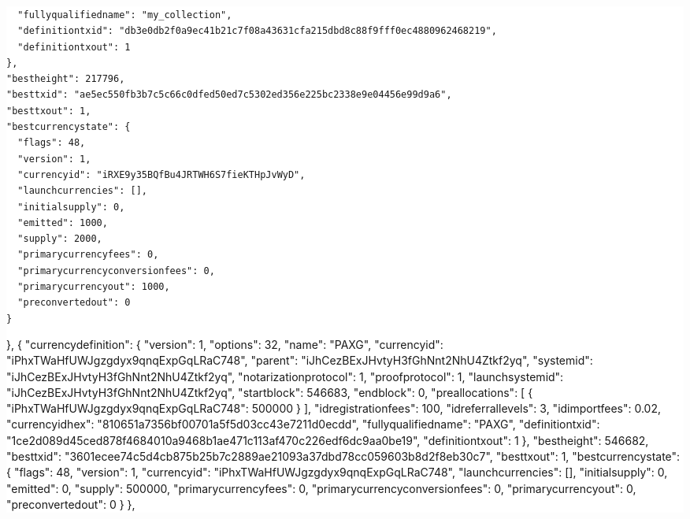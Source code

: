       "fullyqualifiedname": "my_collection",
      "definitiontxid": "db3e0db2f0a9ec41b21c7f08a43631cfa215dbd8c88f9fff0ec4880962468219",
      "definitiontxout": 1
    },
    "bestheight": 217796,
    "besttxid": "ae5ec550fb3b7c5c66c0dfed50ed7c5302ed356e225bc2338e9e04456e99d9a6",
    "besttxout": 1,
    "bestcurrencystate": {
      "flags": 48,
      "version": 1,
      "currencyid": "iRXE9y35BQfBu4JRTWH6S7fieKTHpJvWyD",
      "launchcurrencies": [],
      "initialsupply": 0,
      "emitted": 1000,
      "supply": 2000,
      "primarycurrencyfees": 0,
      "primarycurrencyconversionfees": 0,
      "primarycurrencyout": 1000,
      "preconvertedout": 0
    }
  },
  {
    "currencydefinition": {
      "version": 1,
      "options": 32,
      "name": "PAXG",
      "currencyid": "iPhxTWaHfUWJgzgdyx9qnqExpGqLRaC748",
      "parent": "iJhCezBExJHvtyH3fGhNnt2NhU4Ztkf2yq",
      "systemid": "iJhCezBExJHvtyH3fGhNnt2NhU4Ztkf2yq",
      "notarizationprotocol": 1,
      "proofprotocol": 1,
      "launchsystemid": "iJhCezBExJHvtyH3fGhNnt2NhU4Ztkf2yq",
      "startblock": 546683,
      "endblock": 0,
      "preallocations": [
        {
          "iPhxTWaHfUWJgzgdyx9qnqExpGqLRaC748": 500000
        }
      ],
      "idregistrationfees": 100,
      "idreferrallevels": 3,
      "idimportfees": 0.02,
      "currencyidhex": "810651a7356bf00701a5f5d03cc43e7211d0ecdd",
      "fullyqualifiedname": "PAXG",
      "definitiontxid": "1ce2d089d45ced878f4684010a9468b1ae471c113af470c226edf6dc9aa0be19",
      "definitiontxout": 1
    },
    "bestheight": 546682,
    "besttxid": "3601ecee74c5d4cb875b25b7c2889ae21093a37dbd78cc059603b8d2f8eb30c7",
    "besttxout": 1,
    "bestcurrencystate": {
      "flags": 48,
      "version": 1,
      "currencyid": "iPhxTWaHfUWJgzgdyx9qnqExpGqLRaC748",
      "launchcurrencies": [],
      "initialsupply": 0,
      "emitted": 0,
      "supply": 500000,
      "primarycurrencyfees": 0,
      "primarycurrencyconversionfees": 0,
      "primarycurrencyout": 0,
      "preconvertedout": 0
    }
  },